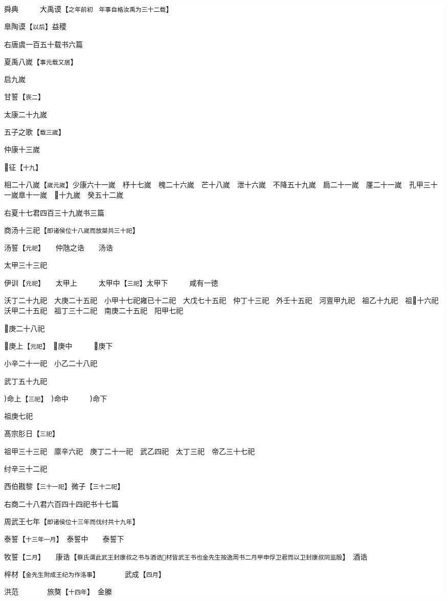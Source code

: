 舜典　　　大禹谟【`之年前初　年事自格汝禹为三十二载`】  

臯陶谟【`以后`】益稷  

右唐虞一百五十载书六篇  

夏禹八嵗【`事元载又居`】  

启九嵗  

甘誓【`丧二`】  

太康二十九嵗  

五子之歌【`载三嵗`】  

仲康十三嵗  

征【`十九`】  

相二十八嵗【`嵗元嵗`】少康六十一嵗　杼十七嵗　槐二十六嵗　芒十八嵗　泄十六嵗　不降五十九嵗　扃二十一嵗　厪二十一嵗　孔甲三十一嵗臯十一嵗　十九嵗　癸五十二嵗  

右夏十七君四百三十九嵗书三篇  

商汤十三祀【`即诸侯位十八嵗而放桀共三十祀`】  

汤誓【`元祀`】　　仲虺之诰　　汤诰  

太甲三十三祀  

伊训【`元祀`】　　太甲上　　　太甲中【`三祀`】太甲下　　　咸有一徳  

沃丁二十九祀　大庚二十五祀　小甲十七祀雍已十二祀　大戊七十五祀　仲丁十三祀　外壬十五祀　河亶甲九祀　祖乙十九祀　祖十六祀　沃甲二十五祀　祖丁三十二祀　南庚二十五祀　阳甲七祀  

庚二十八祀  

庚上【`元祀`】　庚中　　　庚下  

小辛二十一祀　小乙二十八祀  

武丁五十九祀  

命上【`三祀`】　命中　　　命下  

祖庚七祀  

髙宗肜日【`三祀`】  

祖甲三十三祀　廪辛六祀　庚丁二十一祀　武乙四祀　太丁三祀　帝乙三十七祀  

纣辛三十二祀  

西伯戡黎【`三十一祀`】微子【`三十二祀`】  

右商二十八君六百四十四祀书十七篇  

周武王七年【`即诸侯位十三年而伐纣共十九年`】  

泰誓【`十三年一月`】　泰誓中　　泰誓下  

牧誓【`二月`】　　康诰【`蔡氏谓此武王封康叔之书与酒诰材皆武王书也金先生按逸周书二月甲申俘卫君而以卫封康叔同监殷`】　酒诰  

梓材【`金先生附成王纪为作洛事`】　　　　武成【`四月`】  

洪范　　　　旅獒【`十四年`】　金縢  

